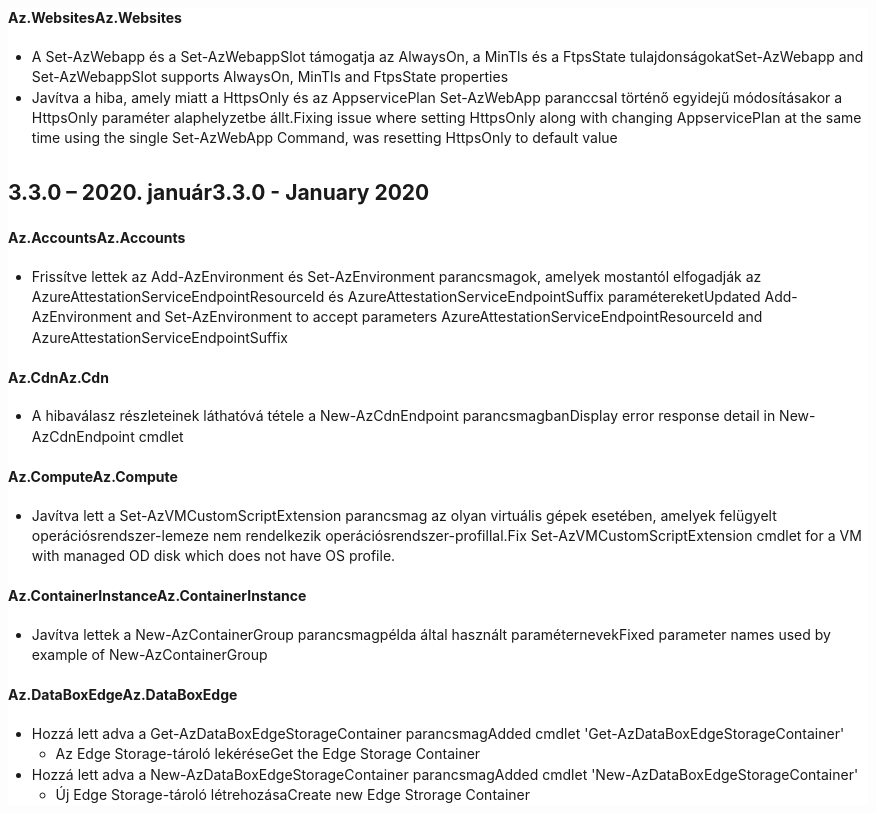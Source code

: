 #### <a name="azwebsites"></a><span data-ttu-id="fe2d3-163">Az.Websites</span><span class="sxs-lookup"><span data-stu-id="fe2d3-163">Az.Websites</span></span>
* <span data-ttu-id="fe2d3-164">A Set-AzWebapp és a Set-AzWebappSlot támogatja az AlwaysOn, a MinTls és a FtpsState tulajdonságokat</span><span class="sxs-lookup"><span data-stu-id="fe2d3-164">Set-AzWebapp and Set-AzWebappSlot supports AlwaysOn, MinTls and FtpsState properties</span></span>
* <span data-ttu-id="fe2d3-165">Javítva a hiba, amely miatt a HttpsOnly és az AppservicePlan Set-AzWebApp paranccsal történő egyidejű módosításakor a HttpsOnly paraméter alaphelyzetbe állt.</span><span class="sxs-lookup"><span data-stu-id="fe2d3-165">Fixing issue where setting HttpsOnly along with changing AppservicePlan at the same time using the single Set-AzWebApp Command, was resetting HttpsOnly to default value</span></span>

## <a name="330---january-2020"></a><span data-ttu-id="fe2d3-166">3.3.0 – 2020. január</span><span class="sxs-lookup"><span data-stu-id="fe2d3-166">3.3.0 - January 2020</span></span>
#### <a name="azaccounts"></a><span data-ttu-id="fe2d3-167">Az.Accounts</span><span class="sxs-lookup"><span data-stu-id="fe2d3-167">Az.Accounts</span></span>
* <span data-ttu-id="fe2d3-168">Frissítve lettek az Add-AzEnvironment és Set-AzEnvironment parancsmagok, amelyek mostantól elfogadják az AzureAttestationServiceEndpointResourceId és AzureAttestationServiceEndpointSuffix paramétereket</span><span class="sxs-lookup"><span data-stu-id="fe2d3-168">Updated Add-AzEnvironment and Set-AzEnvironment to accept parameters AzureAttestationServiceEndpointResourceId and AzureAttestationServiceEndpointSuffix</span></span>

#### <a name="azcdn"></a><span data-ttu-id="fe2d3-169">Az.Cdn</span><span class="sxs-lookup"><span data-stu-id="fe2d3-169">Az.Cdn</span></span>
* <span data-ttu-id="fe2d3-170">A hibaválasz részleteinek láthatóvá tétele a New-AzCdnEndpoint parancsmagban</span><span class="sxs-lookup"><span data-stu-id="fe2d3-170">Display error response detail in New-AzCdnEndpoint cmdlet</span></span>

#### <a name="azcompute"></a><span data-ttu-id="fe2d3-171">Az.Compute</span><span class="sxs-lookup"><span data-stu-id="fe2d3-171">Az.Compute</span></span>
* <span data-ttu-id="fe2d3-172">Javítva lett a Set-AzVMCustomScriptExtension parancsmag az olyan virtuális gépek esetében, amelyek felügyelt operációsrendszer-lemeze nem rendelkezik operációsrendszer-profillal.</span><span class="sxs-lookup"><span data-stu-id="fe2d3-172">Fix Set-AzVMCustomScriptExtension cmdlet for a VM with managed OD disk which does not have OS profile.</span></span>

#### <a name="azcontainerinstance"></a><span data-ttu-id="fe2d3-173">Az.ContainerInstance</span><span class="sxs-lookup"><span data-stu-id="fe2d3-173">Az.ContainerInstance</span></span>
* <span data-ttu-id="fe2d3-174">Javítva lettek a New-AzContainerGroup parancsmagpélda által használt paraméternevek</span><span class="sxs-lookup"><span data-stu-id="fe2d3-174">Fixed parameter names used by example of New-AzContainerGroup</span></span>

#### <a name="azdataboxedge"></a><span data-ttu-id="fe2d3-175">Az.DataBoxEdge</span><span class="sxs-lookup"><span data-stu-id="fe2d3-175">Az.DataBoxEdge</span></span>
* <span data-ttu-id="fe2d3-176">Hozzá lett adva a Get-AzDataBoxEdgeStorageContainer parancsmag</span><span class="sxs-lookup"><span data-stu-id="fe2d3-176">Added cmdlet 'Get-AzDataBoxEdgeStorageContainer'</span></span>
  - <span data-ttu-id="fe2d3-177">Az Edge Storage-tároló lekérése</span><span class="sxs-lookup"><span data-stu-id="fe2d3-177">Get the Edge Storage Container</span></span>
* <span data-ttu-id="fe2d3-178">Hozzá lett adva a New-AzDataBoxEdgeStorageContainer parancsmag</span><span class="sxs-lookup"><span data-stu-id="fe2d3-178">Added cmdlet 'New-AzDataBoxEdgeStorageContainer'</span></span>
  - <span data-ttu-id="fe2d3-179">Új Edge Storage-tároló létrehozása</span><span class="sxs-lookup"><span data-stu-id="fe2d3-179">Create new Edge Strorage Container</span></span>